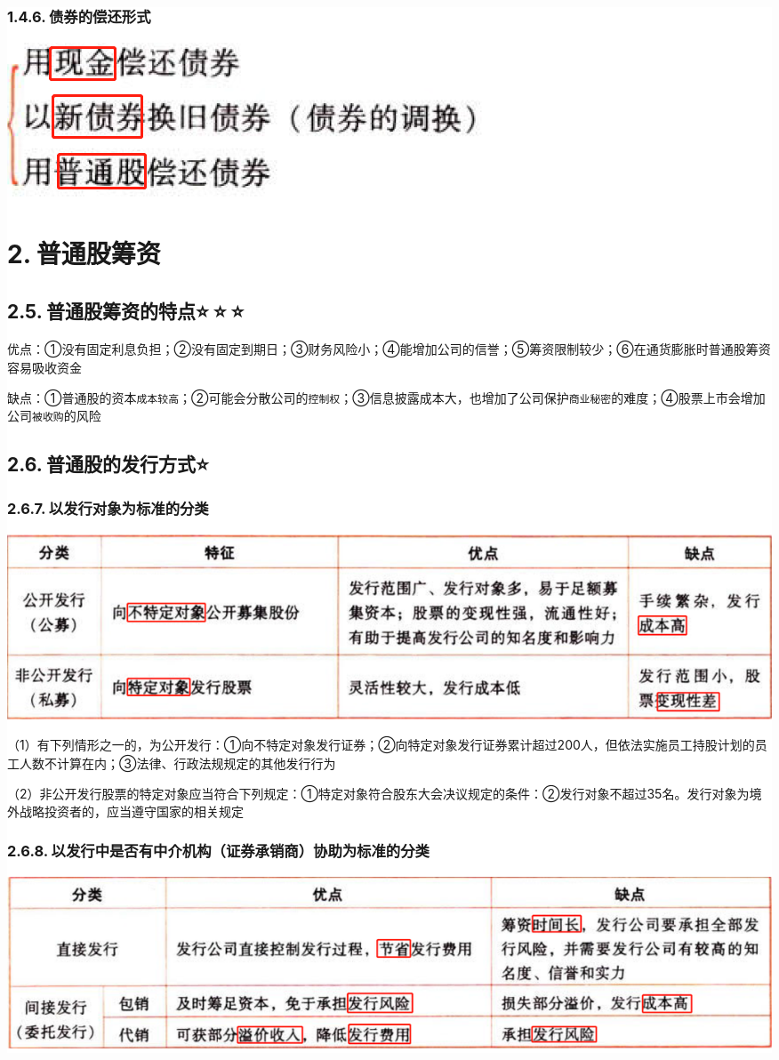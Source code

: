 ### 1.4.6. 债券的偿还形式

![](media/fb9a576fac893315de35d8207b984b17.png)

# 2. 普通股筹资

## 2.5. 普通股筹资的特点:star: :star: :star: 

优点：①没有固定利息负担；②没有固定到期日；③财务风险小；④能增加公司的信誉；⑤筹资限制较少；⑥在通货膨胀时普通股筹资容易吸收资金

缺点：①普通股的资本`成本较高`；②可能会分散公司的`控制权`；③信息披露成本大，也增加了公司保护`商业秘密`的难度；④股票上市会增加公司`被收购`的风险

## 2.6. 普通股的发行方式:star: 

### 2.6.7. 以发行对象为标准的分类

![](media/b1c28bb4a668efed3e90ac5bf3878ccc.png)

（1）有下列情形之一的，为公开发行：①向不特定对象发行证券；②向特定对象发行证券累计超过200人，但依法实施员工持股计划的员工人数不计算在内；③法律、行政法规规定的其他发行行为

（2）非公开发行股票的特定对象应当符合下列规定：①特定对象符合股东大会决议规定的条件：②发行对象不超过35名。发行对象为境外战略投资者的，应当遵守国家的相关规定

### 2.6.8. 以发行中是否有中介机构（证券承销商）协助为标准的分类

![](media/b62c99074e54fae37621cfb096df7a22.png)
